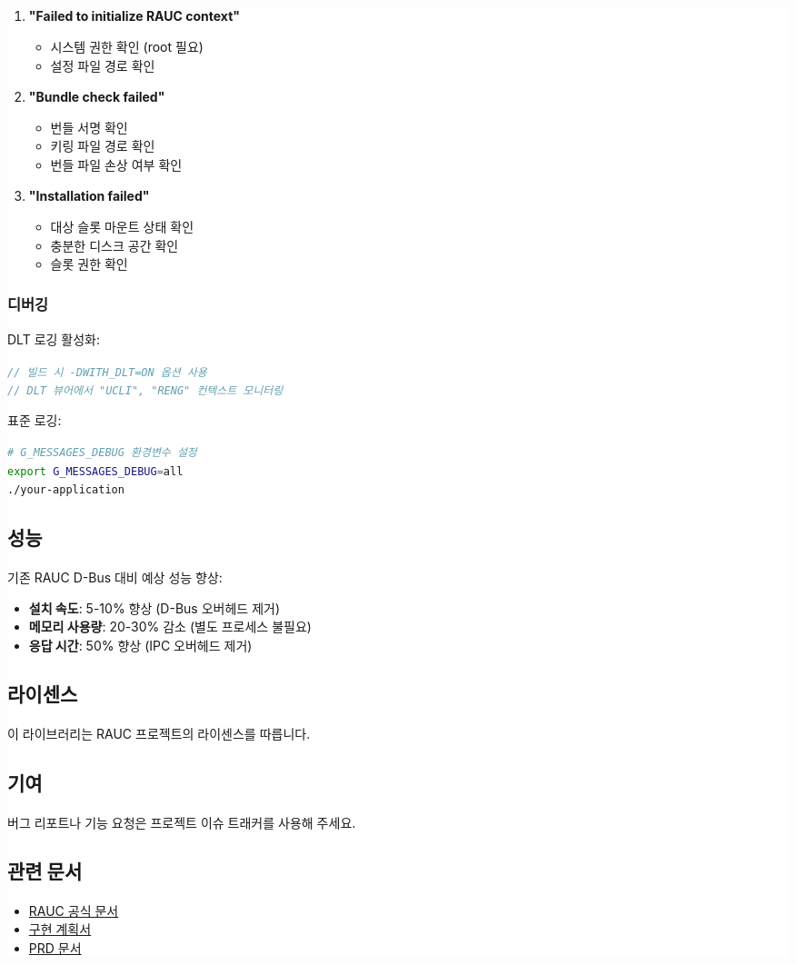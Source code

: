 1. **"Failed to initialize RAUC context"**
   - 시스템 권한 확인 (root 필요)
   - 설정 파일 경로 확인

2. **"Bundle check failed"**
   - 번들 서명 확인
   - 키링 파일 경로 확인
   - 번들 파일 손상 여부 확인

3. **"Installation failed"**
   - 대상 슬롯 마운트 상태 확인
   - 충분한 디스크 공간 확인
   - 슬롯 권한 확인

### 디버깅

DLT 로깅 활성화:
```cpp
// 빌드 시 -DWITH_DLT=ON 옵션 사용
// DLT 뷰어에서 "UCLI", "RENG" 컨텍스트 모니터링
```

표준 로깅:
```bash
# G_MESSAGES_DEBUG 환경변수 설정
export G_MESSAGES_DEBUG=all
./your-application
```

## 성능

기존 RAUC D-Bus 대비 예상 성능 향상:
- **설치 속도**: 5-10% 향상 (D-Bus 오버헤드 제거)
- **메모리 사용량**: 20-30% 감소 (별도 프로세스 불필요)
- **응답 시간**: 50% 향상 (IPC 오버헤드 제거)

## 라이센스

이 라이브러리는 RAUC 프로젝트의 라이센스를 따릅니다.

## 기여

버그 리포트나 기능 요청은 프로젝트 이슈 트래커를 사용해 주세요.

## 관련 문서

- [RAUC 공식 문서](https://rauc.readthedocs.io/)
- [구현 계획서](IMPLEMENTATION_PLAN.md)
- [PRD 문서](UPDATE_LIBRARY_PRD.md)
